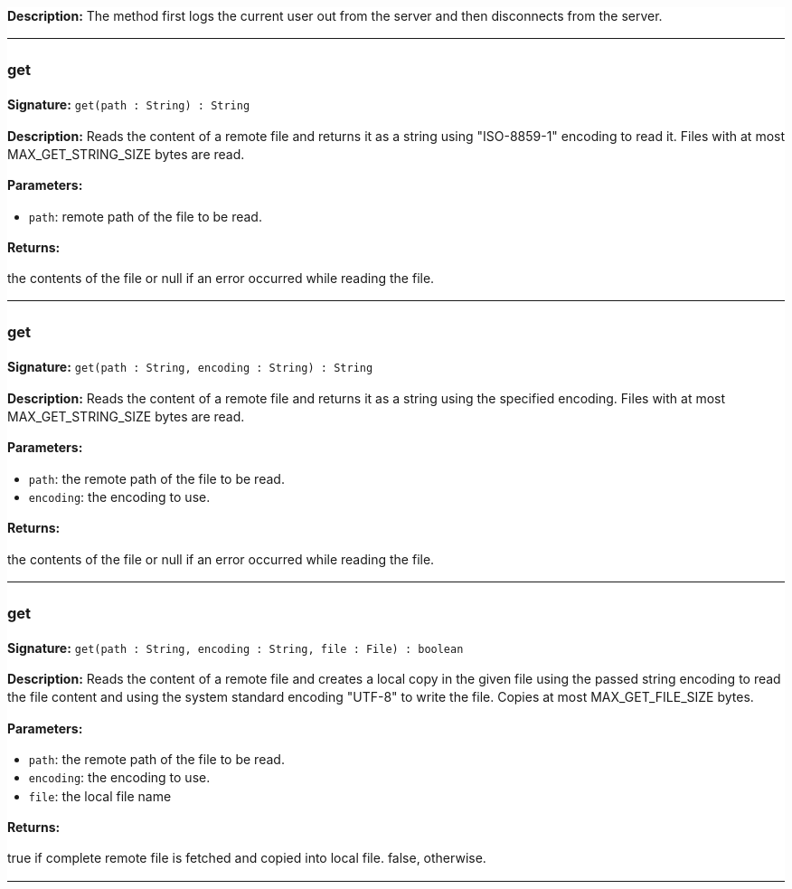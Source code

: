 **Description:** The method first logs the current user out from the server and then disconnects from the server.

---

### get

**Signature:** `get(path : String) : String`

**Description:** Reads the content of a remote file and returns it as a string using "ISO-8859-1" encoding to read it. Files with at most MAX_GET_STRING_SIZE bytes are read.

**Parameters:**

- `path`: remote path of the file to be read.

**Returns:**

the contents of the file or null if an error occurred while reading the file.

---

### get

**Signature:** `get(path : String, encoding : String) : String`

**Description:** Reads the content of a remote file and returns it as a string using the specified encoding. Files with at most MAX_GET_STRING_SIZE bytes are read.

**Parameters:**

- `path`: the remote path of the file to be read.
- `encoding`: the encoding to use.

**Returns:**

the contents of the file or null if an error occurred while reading the file.

---

### get

**Signature:** `get(path : String, encoding : String, file : File) : boolean`

**Description:** Reads the content of a remote file and creates a local copy in the given file using the passed string encoding to read the file content and using the system standard encoding "UTF-8" to write the file. Copies at most MAX_GET_FILE_SIZE bytes.

**Parameters:**

- `path`: the remote path of the file to be read.
- `encoding`: the encoding to use.
- `file`: the local file name

**Returns:**

true if complete remote file is fetched and copied into local file. false, otherwise.

---
